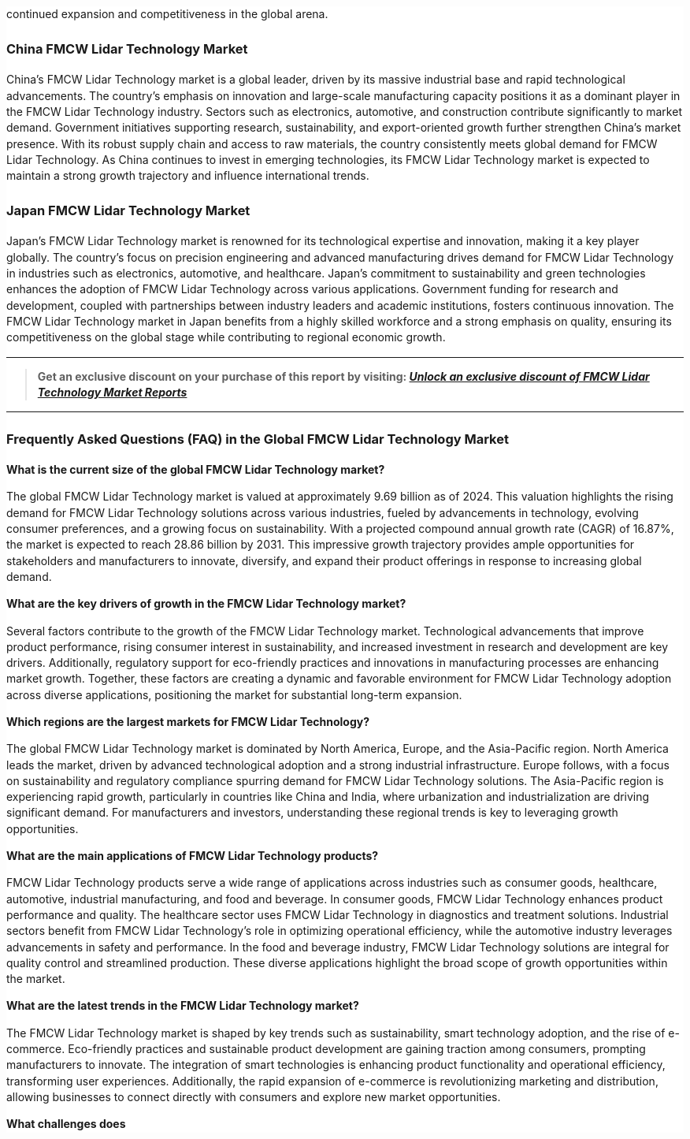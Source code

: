 continued expansion and competitiveness in the global arena.</p><h3>China FMCW Lidar Technology Market</h3><p>China&rsquo;s FMCW Lidar Technology market is a global leader, driven by its massive industrial base and rapid technological advancements. The country&rsquo;s emphasis on innovation and large-scale manufacturing capacity positions it as a dominant player in the FMCW Lidar Technology industry. Sectors such as electronics, automotive, and construction contribute significantly to market demand. Government initiatives supporting research, sustainability, and export-oriented growth further strengthen China&rsquo;s market presence. With its robust supply chain and access to raw materials, the country consistently meets global demand for FMCW Lidar Technology. As China continues to invest in emerging technologies, its FMCW Lidar Technology market is expected to maintain a strong growth trajectory and influence international trends.</p><h3>Japan FMCW Lidar Technology Market</h3><p>Japan&rsquo;s FMCW Lidar Technology market is renowned for its technological expertise and innovation, making it a key player globally. The country&rsquo;s focus on precision engineering and advanced manufacturing drives demand for FMCW Lidar Technology in industries such as electronics, automotive, and healthcare. Japan&rsquo;s commitment to sustainability and green technologies enhances the adoption of FMCW Lidar Technology across various applications. Government funding for research and development, coupled with partnerships between industry leaders and academic institutions, fosters continuous innovation. The FMCW Lidar Technology market in Japan benefits from a highly skilled workforce and a strong emphasis on quality, ensuring its competitiveness on the global stage while contributing to regional economic growth.</p><hr /><blockquote><p><strong>Get an exclusive discount on your purchase of this report by visiting: <em><a href="://marketresearchpulse.com/ask-for-discount/41555?utm_source=Github&amp;utm_medium=021">Unlock an exclusive discount of FMCW Lidar Technology Market Reports</a></em>&nbsp;</strong></p></blockquote><hr /><h3>Frequently Asked Questions (FAQ) in the Global FMCW Lidar Technology Market</h3><p><strong>What is the current size of the global FMCW Lidar Technology market?</strong></p><p>The global FMCW Lidar Technology market is valued at approximately 9.69 billion as of 2024. This valuation highlights the rising demand for FMCW Lidar Technology solutions across various industries, fueled by advancements in technology, evolving consumer preferences, and a growing focus on sustainability. With a projected compound annual growth rate (CAGR) of 16.87%, the market is expected to reach 28.86 billion by 2031. This impressive growth trajectory provides ample opportunities for stakeholders and manufacturers to innovate, diversify, and expand their product offerings in response to increasing global demand.</p><p><strong>What are the key drivers of growth in the FMCW Lidar Technology market?</strong></p><p>Several factors contribute to the growth of the FMCW Lidar Technology market. Technological advancements that improve product performance, rising consumer interest in sustainability, and increased investment in research and development are key drivers. Additionally, regulatory support for eco-friendly practices and innovations in manufacturing processes are enhancing market growth. Together, these factors are creating a dynamic and favorable environment for FMCW Lidar Technology adoption across diverse applications, positioning the market for substantial long-term expansion.</p><p><strong>Which regions are the largest markets for FMCW Lidar Technology?</strong></p><p>The global FMCW Lidar Technology market is dominated by North America, Europe, and the Asia-Pacific region. North America leads the market, driven by advanced technological adoption and a strong industrial infrastructure. Europe follows, with a focus on sustainability and regulatory compliance spurring demand for FMCW Lidar Technology solutions. The Asia-Pacific region is experiencing rapid growth, particularly in countries like China and India, where urbanization and industrialization are driving significant demand. For manufacturers and investors, understanding these regional trends is key to leveraging growth opportunities.</p><p><strong>What are the main applications of FMCW Lidar Technology products?</strong></p><p>FMCW Lidar Technology products serve a wide range of applications across industries such as consumer goods, healthcare, automotive, industrial manufacturing, and food and beverage. In consumer goods, FMCW Lidar Technology enhances product performance and quality. The healthcare sector uses FMCW Lidar Technology in diagnostics and treatment solutions. Industrial sectors benefit from FMCW Lidar Technology&rsquo;s role in optimizing operational efficiency, while the automotive industry leverages advancements in safety and performance. In the food and beverage industry, FMCW Lidar Technology solutions are integral for quality control and streamlined production. These diverse applications highlight the broad scope of growth opportunities within the market.</p><p><strong>What are the latest trends in the FMCW Lidar Technology market?</strong></p><p>The FMCW Lidar Technology market is shaped by key trends such as sustainability, smart technology adoption, and the rise of e-commerce. Eco-friendly practices and sustainable product development are gaining traction among consumers, prompting manufacturers to innovate. The integration of smart technologies is enhancing product functionality and operational efficiency, transforming user experiences. Additionally, the rapid expansion of e-commerce is revolutionizing marketing and distribution, allowing businesses to connect directly with consumers and explore new market opportunities.</p><p><strong>What challenges does